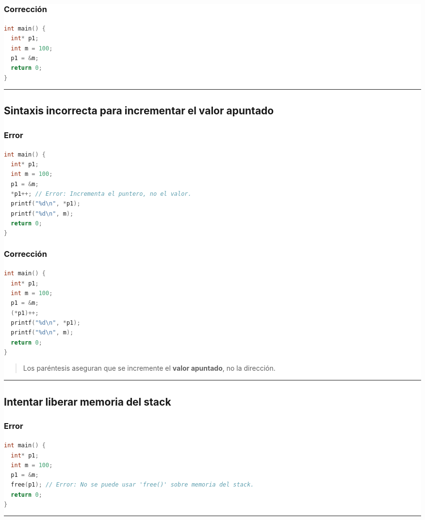 ### Corrección

```c
int main() {
  int* p1;
  int m = 100;
  p1 = &m;
  return 0;
}
```

---

## Sintaxis incorrecta para incrementar el valor apuntado

### Error

```c
int main() {
  int* p1;
  int m = 100;
  p1 = &m;
  *p1++; // Error: Incrementa el puntero, no el valor.
  printf("%d\n", *p1);
  printf("%d\n", m);
  return 0;
}
```

### Corrección

```c
int main() {
  int* p1;
  int m = 100;
  p1 = &m;
  (*p1)++;
  printf("%d\n", *p1);
  printf("%d\n", m);
  return 0;
}
```

> Los paréntesis aseguran que se incremente el **valor apuntado**, no la dirección.

---

## Intentar liberar memoria del stack

### Error

```c
int main() {
  int* p1;
  int m = 100;
  p1 = &m;
  free(p1); // Error: No se puede usar 'free()' sobre memoria del stack.
  return 0;
}
```

---